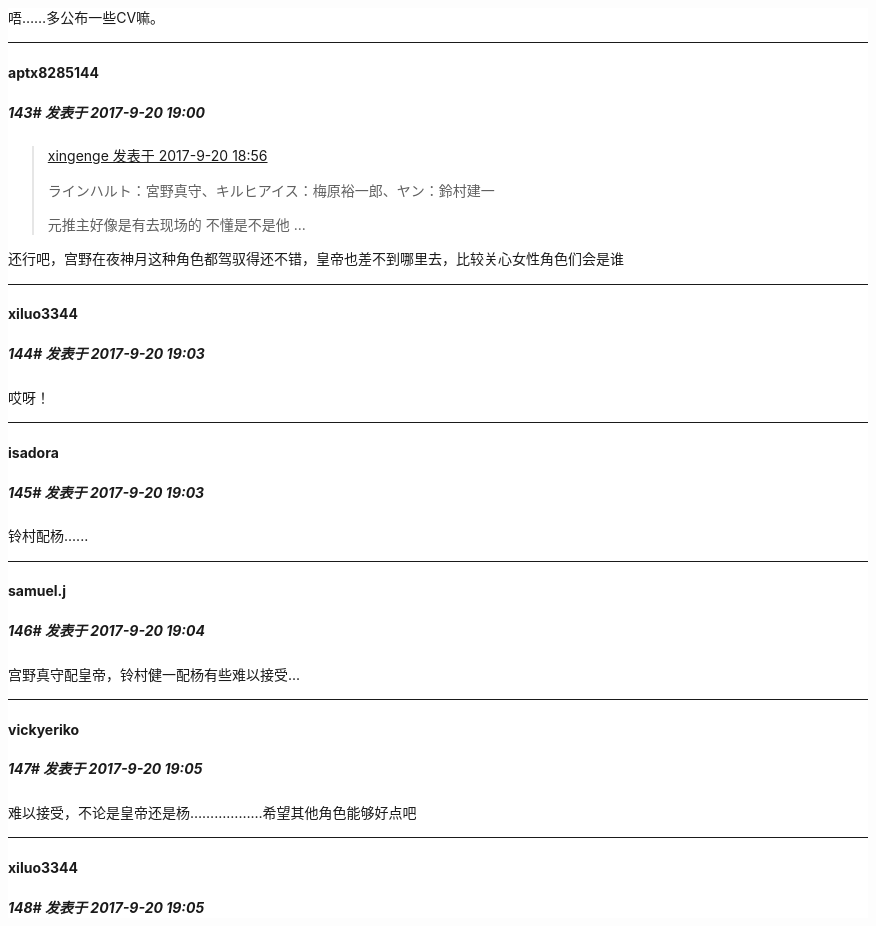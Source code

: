 唔……多公布一些CV嘛。


-----

####  aptx8285144  
##### 143#       发表于 2017-9-20 19:00


<blockquote><a href="httphttps://bbs.saraba1st.com/2b/forum.php?mod=redirect&amp;goto=findpost&amp;pid=37257005&amp;ptid=1502023" target="_blank">xingenge 发表于 2017-9-20 18:56</a>

ラインハルト：宮野真守、キルヒアイス：梅原裕一郎、ヤン：鈴村建一

元推主好像是有去现场的 不懂是不是他 ...</blockquote>
还行吧，宫野在夜神月这种角色都驾驭得还不错，皇帝也差不到哪里去，比较关心女性角色们会是谁


-----

####  xiluo3344  
##### 144#       发表于 2017-9-20 19:03


哎呀！


-----

####  isadora  
##### 145#       发表于 2017-9-20 19:03


铃村配杨......


-----

####  samuel.j  
##### 146#       发表于 2017-9-20 19:04


宫野真守配皇帝，铃村健一配杨有些难以接受...


-----

####  vickyeriko  
##### 147#       发表于 2017-9-20 19:05


难以接受，不论是皇帝还是杨………………希望其他角色能够好点吧


-----

####  xiluo3344  
##### 148#       发表于 2017-9-20 19:05

